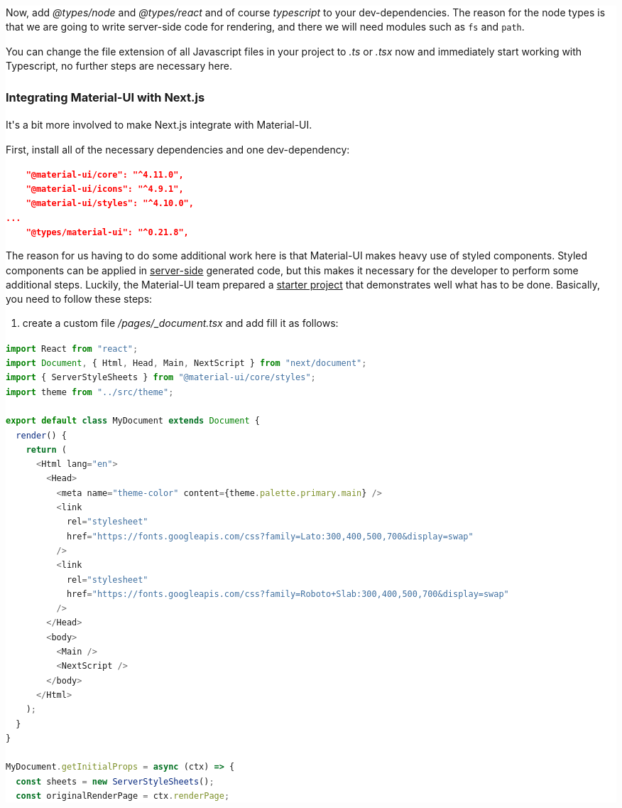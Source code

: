 Now, add _@types/node_ and _@types/react_ and of course _typescript_ to your dev-dependencies. The reason for the node types is
that we are going to write server-side code for rendering, and there we will need modules such as `fs` and `path`.

You can change the file extension of all Javascript files in your project to _.ts_ or _.tsx_ now and immediately start
working with Typescript, no further steps are necessary here.

### Integrating Material-UI with Next.js

It's a bit more involved to make Next.js integrate with Material-UI.

First, install all of the necessary dependencies and one dev-dependency:

```json
    "@material-ui/core": "^4.11.0",
    "@material-ui/icons": "^4.9.1",
    "@material-ui/styles": "^4.10.0",
...
    "@types/material-ui": "^0.21.8",
```

The reason for us having to do some additional work here is that Material-UI makes heavy use of styled components. Styled components can be applied in [server-side](https://styled-components.com/docs/advanced#server-side-rendering) generated code,
but this makes it necessary for the developer to perform some additional steps. Luckily, the Material-UI team prepared a [starter project](https://github.com/mui-org/material-ui/blob/master/examples/nextjs) that demonstrates
well what has to be done. Basically, you need to follow these steps:

1. create a custom file _/pages/\_document.tsx_ and add fill it as follows:

```typescript
import React from "react";
import Document, { Html, Head, Main, NextScript } from "next/document";
import { ServerStyleSheets } from "@material-ui/core/styles";
import theme from "../src/theme";

export default class MyDocument extends Document {
  render() {
    return (
      <Html lang="en">
        <Head>
          <meta name="theme-color" content={theme.palette.primary.main} />
          <link
            rel="stylesheet"
            href="https://fonts.googleapis.com/css?family=Lato:300,400,500,700&display=swap"
          />
          <link
            rel="stylesheet"
            href="https://fonts.googleapis.com/css?family=Roboto+Slab:300,400,500,700&display=swap"
          />
        </Head>
        <body>
          <Main />
          <NextScript />
        </body>
      </Html>
    );
  }
}

MyDocument.getInitialProps = async (ctx) => {
  const sheets = new ServerStyleSheets();
  const originalRenderPage = ctx.renderPage;

```
